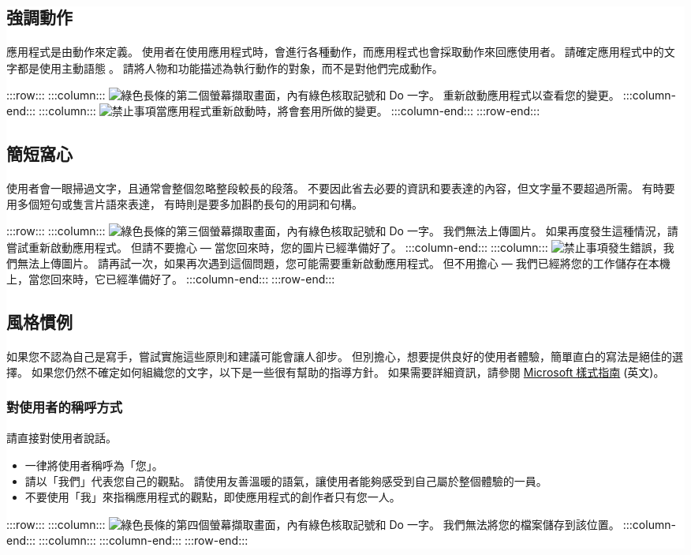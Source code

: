 ## <a name="emphasize-action"></a>強調動作

應用程式是由動作來定義。 使用者在使用應用程式時，會進行各種動作，而應用程式也會採取動作來回應使用者。 請確定應用程式中的文字都是使用主動語態  。 請將人物和功能描述為執行動作的對象，而不是對他們完成動作。

:::row:::
    :::column:::
![綠色長條的第二個螢幕擷取畫面，內有綠色核取記號和 Do 一字。](images/do.svg)
重新啟動應用程式以查看您的變更。
    :::column-end:::
    :::column:::
![禁止事項](images/dont.svg)當應用程式重新啟動時，將會套用所做的變更。
    :::column-end:::
:::row-end:::

## <a name="short-and-sweet"></a>簡短窩心

使用者會一眼掃過文字，且通常會整個忽略整段較長的段落。 不要因此省去必要的資訊和要表達的內容，但文字量不要超過所需。 有時要用多個短句或隻言片語來表達， 有時則是要多加斟酌長句的用詞和句構。

:::row:::
    :::column:::
![綠色長條的第三個螢幕擷取畫面，內有綠色核取記號和 Do 一字。](images/do.svg)
我們無法上傳圖片。 如果再度發生這種情況，請嘗試重新啟動應用程式。 但請不要擔心 — 當您回來時，您的圖片已經準備好了。
    :::column-end:::
    :::column:::
![禁止事項](images/dont.svg)發生錯誤，我們無法上傳圖片。 請再試一次，如果再次遇到這個問題，您可能需要重新啟動應用程式。 但不用擔心 — 我們已經將您的工作儲存在本機上，當您回來時，它已經準備好了。
    :::column-end:::
:::row-end:::

## <a name="style-conventions"></a>風格慣例

如果您不認為自己是寫手，嘗試實施這些原則和建議可能會讓人卻步。 但別擔心，想要提供良好的使用者體驗，簡單直白的寫法是絕佳的選擇。 如果您仍然不確定如何組織您的文字，以下是一些很有幫助的指導方針。 如果需要詳細資訊，請參閱 [Microsoft 樣式指南](/style-guide/welcome/) (英文)。

### <a name="addressing-the-user"></a>對使用者的稱呼方式

請直接對使用者說話。
* 一律將使用者稱呼為「您」。
* 請以「我們」代表您自己的觀點。 請使用友善溫暖的語氣，讓使用者能夠感受到自己屬於整個體驗的一員。
* 不要使用「我」來指稱應用程式的觀點，即使應用程式的創作者只有您一人。

:::row:::
    :::column:::
![綠色長條的第四個螢幕擷取畫面，內有綠色核取記號和 Do 一字。](images/do.svg)
我們無法將您的檔案儲存到該位置。
    :::column-end:::
    :::column:::
    :::column-end:::
:::row-end:::
